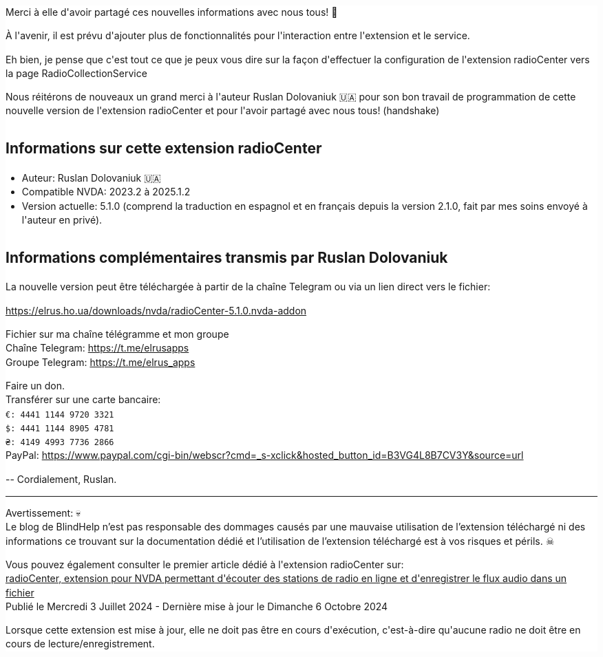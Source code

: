 Merci à elle d'avoir partagé ces nouvelles informations avec nous tous! 💏    

À l'avenir, il est prévu d'ajouter plus de fonctionnalités pour l'interaction entre l'extension et le service.    

Eh bien, je pense que c'est tout ce que je peux vous dire sur la façon d'effectuer la configuration de l'extension radioCenter vers la page RadioCollectionService    

Nous réitérons de nouveaux un grand merci à l'auteur Ruslan Dolovaniuk 🇺🇦 pour son bon travail de programmation de cette nouvelle version de l'extension radioCenter et pour l'avoir partagé avec nous tous! (handshake)    

## Informations sur cette extension radioCenter
* Auteur: Ruslan Dolovaniuk 🇺🇦
* Compatible NVDA: 2023.2 à 2025.1.2
* Version actuelle: 5.1.0 (comprend la traduction en espagnol et en français depuis la  version 2.1.0, fait par mes soins envoyé à l'auteur en privé).

## Informations complémentaires  transmis par Ruslan Dolovaniuk
La nouvelle version peut être téléchargée à partir de la chaîne Telegram ou via  un  lien direct vers le fichier:

<https://elrus.ho.ua/downloads/nvda/radioCenter-5.1.0.nvda-addon>

Fichier sur ma chaîne télégramme et mon groupe    
Chaîne Telegram: <https://t.me/elrusapps>    
Groupe Telegram: <https://t.me/elrus_apps>    

Faire un don.    
Transférer sur une carte bancaire:     
`€: 4441 1144 9720 3321`    
`$: 4441 1144 8905 4781`    
`₴: 4149 4993 7736 2866`    
PayPal: <https://www.paypal.com/cgi-bin/webscr?cmd=_s-xclick&hosted_button_id=B3VG4L8B7CV3Y&source=url>    

--
Cordialement, Ruslan.     

---

Avertissement: 💀    
Le blog de BlindHelp n’est pas responsable des dommages causés par une mauvaise utilisation de l’extension téléchargé ni des informations ce trouvant sur la documentation dédié et l’utilisation de l’extension téléchargé est à vos risques et périls. ☠    

Vous pouvez également consulter le premier article dédié à l'extension radioCenter sur:    
[radioCenter, extension pour NVDA permettant d'écouter des stations de radio en ligne et d'enregistrer le flux audio dans un fichier](https://blindhelp.github.io/radioCenter/)    
Publié le Mercredi 3 Juillet 2024 - Dernière mise à jour le Dimanche 6 Octobre 2024    

Lorsque cette extension est mise à jour, elle ne doit pas être en cours d'exécution, c'est-à-dire qu'aucune radio ne doit être en cours de lecture/enregistrement.    
